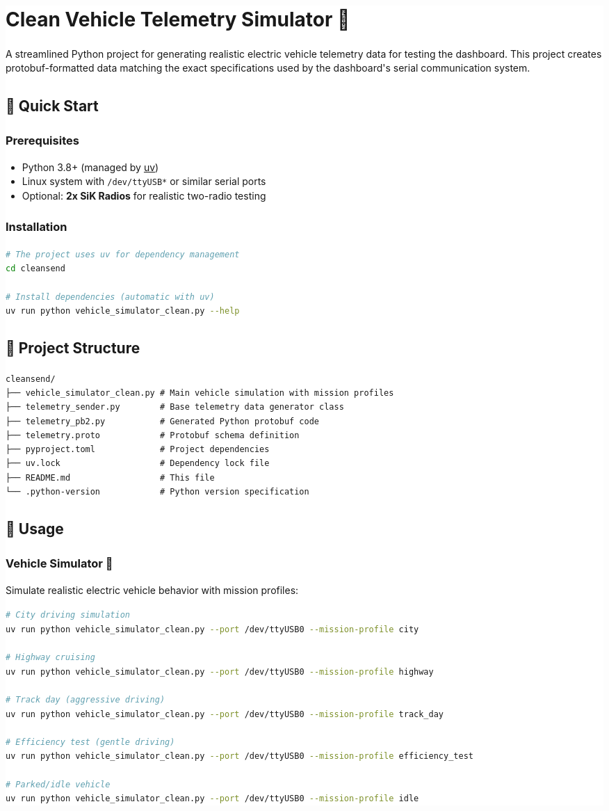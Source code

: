 # Clean Vehicle Telemetry Simulator 📡

A streamlined Python project for generating realistic electric vehicle telemetry data for testing the dashboard. This project creates protobuf-formatted data matching the exact specifications used by the dashboard's serial communication system.

## 🚀 Quick Start

### Prerequisites

- Python 3.8+ (managed by [uv](https://docs.astral.sh/uv/))
- Linux system with `/dev/ttyUSB*` or similar serial ports
- Optional: **2x SiK Radios** for realistic two-radio testing

### Installation

```bash
# The project uses uv for dependency management
cd cleansend

# Install dependencies (automatic with uv)
uv run python vehicle_simulator_clean.py --help
```

## 📁 Project Structure

```
cleansend/
├── vehicle_simulator_clean.py # Main vehicle simulation with mission profiles
├── telemetry_sender.py        # Base telemetry data generator class
├── telemetry_pb2.py           # Generated Python protobuf code
├── telemetry.proto            # Protobuf schema definition
├── pyproject.toml             # Project dependencies
├── uv.lock                    # Dependency lock file
├── README.md                  # This file
└── .python-version            # Python version specification
```

## 🔧 Usage

### Vehicle Simulator 🚗

Simulate realistic electric vehicle behavior with mission profiles:

```bash
# City driving simulation
uv run python vehicle_simulator_clean.py --port /dev/ttyUSB0 --mission-profile city

# Highway cruising
uv run python vehicle_simulator_clean.py --port /dev/ttyUSB0 --mission-profile highway

# Track day (aggressive driving)
uv run python vehicle_simulator_clean.py --port /dev/ttyUSB0 --mission-profile track_day

# Efficiency test (gentle driving)
uv run python vehicle_simulator_clean.py --port /dev/ttyUSB0 --mission-profile efficiency_test

# Parked/idle vehicle
uv run python vehicle_simulator_clean.py --port /dev/ttyUSB0 --mission-profile idle
```
